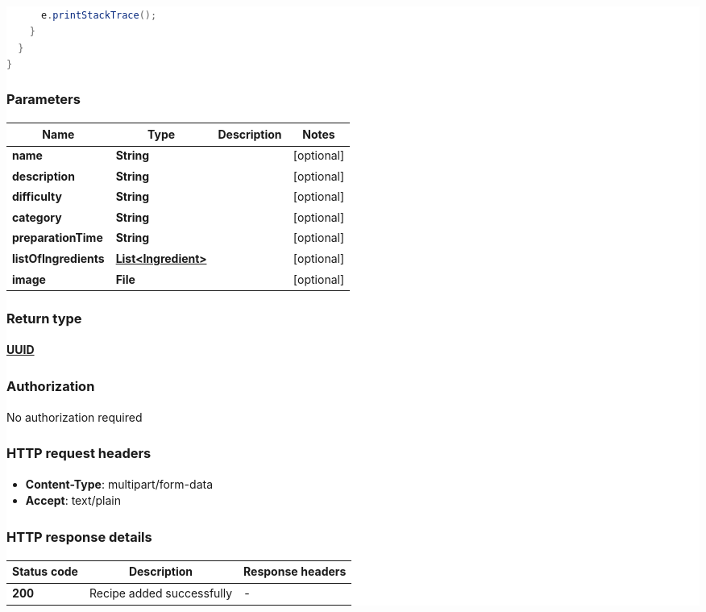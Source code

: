 ```java
      e.printStackTrace();
    }
  }
}
```

### Parameters

| Name | Type | Description  | Notes |
|------------- | ------------- | ------------- | -------------|
| **name** | **String**|  | [optional] |
| **description** | **String**|  | [optional] |
| **difficulty** | **String**|  | [optional] |
| **category** | **String**|  | [optional] |
| **preparationTime** | **String**|  | [optional] |
| **listOfIngredients** | [**List&lt;Ingredient&gt;**](Ingredient.md)|  | [optional] |
| **image** | **File**|  | [optional] |

### Return type

[**UUID**](UUID.md)

### Authorization

No authorization required

### HTTP request headers

 - **Content-Type**: multipart/form-data
 - **Accept**: text/plain

### HTTP response details
| Status code | Description | Response headers |
|-------------|-------------|------------------|
| **200** | Recipe added successfully |  -  |

